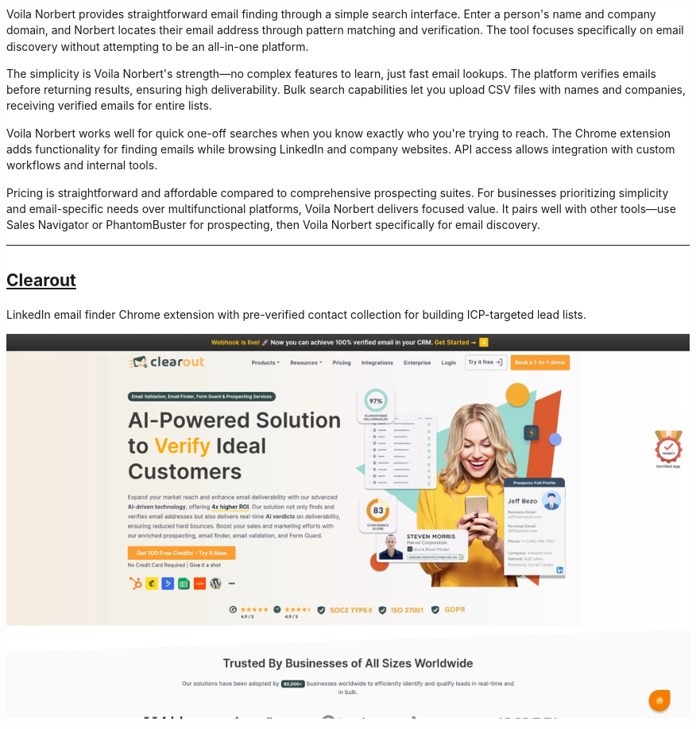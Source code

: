 
Voila Norbert provides straightforward email finding through a simple search interface. Enter a person's name and company domain, and Norbert locates their email address through pattern matching and verification. The tool focuses specifically on email discovery without attempting to be an all-in-one platform.

The simplicity is Voila Norbert's strength—no complex features to learn, just fast email lookups. The platform verifies emails before returning results, ensuring high deliverability. Bulk search capabilities let you upload CSV files with names and companies, receiving verified emails for entire lists.

Voila Norbert works well for quick one-off searches when you know exactly who you're trying to reach. The Chrome extension adds functionality for finding emails while browsing LinkedIn and company websites. API access allows integration with custom workflows and internal tools.

Pricing is straightforward and affordable compared to comprehensive prospecting suites. For businesses prioritizing simplicity and email-specific needs over multifunctional platforms, Voila Norbert delivers focused value. It pairs well with other tools—use Sales Navigator or PhantomBuster for prospecting, then Voila Norbert specifically for email discovery.

---

## **[Clearout](https://clearout.io)**

LinkedIn email finder Chrome extension with pre-verified contact collection for building ICP-targeted lead lists.

![Clearout Screenshot](image/clearout.webp)
